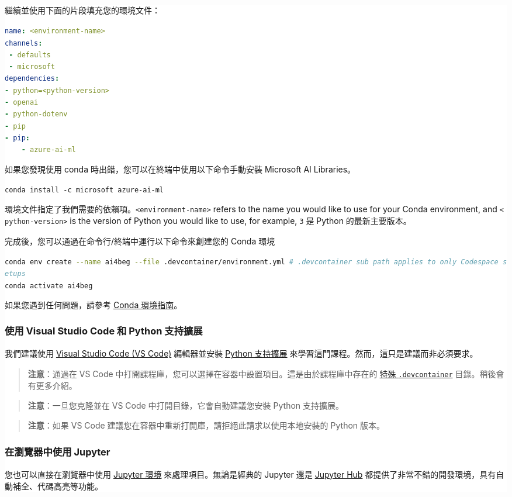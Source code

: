 繼續並使用下面的片段填充您的環境文件：

```yml
name: <environment-name>
channels:
 - defaults
 - microsoft
dependencies:
- python=<python-version>
- openai
- python-dotenv
- pip
- pip:
    - azure-ai-ml

```

如果您發現使用 conda 時出錯，您可以在終端中使用以下命令手動安裝 Microsoft AI Libraries。

```
conda install -c microsoft azure-ai-ml
```

環境文件指定了我們需要的依賴項。`<environment-name>` refers to the name you would like to use for your Conda environment, and `<python-version>` is the version of Python you would like to use, for example, `3` 是 Python 的最新主要版本。

完成後，您可以通過在命令行/終端中運行以下命令來創建您的 Conda 環境

```bash
conda env create --name ai4beg --file .devcontainer/environment.yml # .devcontainer sub path applies to only Codespace setups
conda activate ai4beg
```

如果您遇到任何問題，請參考 [Conda 環境指南](https://docs.conda.io/projects/conda/en/latest/user-guide/tasks/manage-environments.html?WT.mc_id=academic-105485-koreyst)。

### 使用 Visual Studio Code 和 Python 支持擴展

我們建議使用 [Visual Studio Code (VS Code)](https://code.visualstudio.com/?WT.mc_id=academic-105485-koreyst) 編輯器並安裝 [Python 支持擴展](https://marketplace.visualstudio.com/items?itemName=ms-python.python&WT.mc_id=academic-105485-koreyst) 來學習這門課程。然而，這只是建議而非必須要求。

> **注意**：通過在 VS Code 中打開課程庫，您可以選擇在容器中設置項目。這是由於課程庫中存在的 [特殊 `.devcontainer`](https://code.visualstudio.com/docs/devcontainers/containers?itemName=ms-python.python&WT.mc_id=academic-105485-koreyst) 目錄。稍後會有更多介紹。

> **注意**：一旦您克隆並在 VS Code 中打開目錄，它會自動建議您安裝 Python 支持擴展。

> **注意**：如果 VS Code 建議您在容器中重新打開庫，請拒絕此請求以使用本地安裝的 Python 版本。

### 在瀏覽器中使用 Jupyter

您也可以直接在瀏覽器中使用 [Jupyter 環境](https://jupyter.org?WT.mc_id=academic-105485-koreyst) 來處理項目。無論是經典的 Jupyter 還是 [Jupyter Hub](https://jupyter.org/hub?WT.mc_id=academic-105485-koreyst) 都提供了非常不錯的開發環境，具有自動補全、代碼高亮等功能。
